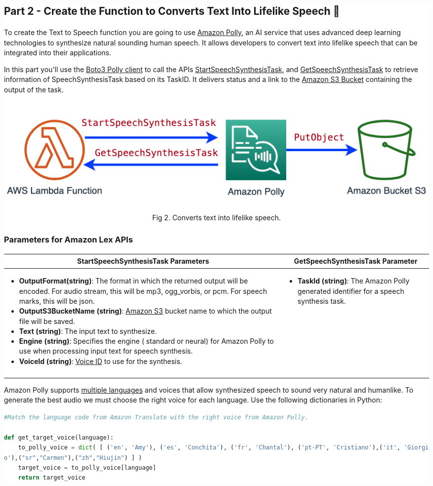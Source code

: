 ## Part 2 - Create the Function to Converts Text Into Lifelike Speech 🦜

To create the Text to Speech function you are going to use [Amazon Polly](https://aws.amazon.com/polly/), an AI service that uses advanced deep learning technologies to synthesize natural sounding human speech. It allows developers to convert text into lifelike speech that can be integrated into their applications.

In this part you'll use the [Boto3 Polly client](https://boto3.amazonaws.com/v1/documentation/api/latest/reference/services/polly.html) to call the APIs [StartSpeechSynthesisTask](https://boto3.amazonaws.com/v1/documentation/api/latest/reference/services/polly/client/start_speech_synthesis_task.html), and [GetSpeechSynthesisTask](https://boto3.amazonaws.com/v1/documentation/api/latest/reference/services/polly/client/get_speech_synthesis_task.html) to retrieve information of SpeechSynthesisTask based on its TaskID. It delivers status and a link to the [Amazon S3 Bucket](https://aws.amazon.com/s3/) containing the output of the task. 

![converts text into lifelike speech](images/fig_2.png)
<div align="center">Fig 2. Converts text into lifelike speech.</div>



### Parameters for Amazon Lex APIs

|StartSpeechSynthesisTask Parameters | GetSpeechSynthesisTask Parameter|
| ------------------- | -------------------------------------- |
| <ul><li>**OutputFormat(string)**: The format in which the returned output will be encoded. For audio stream, this will be mp3, ogg_vorbis, or pcm. For speech marks, this will be json. <li>**OutputS3BucketName (string)**: [Amazon S3](https://aws.amazon.com/s3/) bucket name to which the output file will be saved. <li>**Text (string)**: The input text to synthesize. <li>**Engine (string)**: Specifies the engine ( standard or neural) for Amazon Polly to use when processing input text for speech synthesis. <li>**VoiceId (string)**: [Voice ID](https://docs.aws.amazon.com/polly/latest/dg/voicelist.html) to use for the synthesis.</li></ul>|  <ul><li>**TaskId (string)**: The Amazon Polly generated identifier for a speech synthesis task.</li></ul>|
|||

Amazon Polly supports [multiple languages](https://docs.aws.amazon.com/polly/latest/dg/voicelist.html) and voices that allow synthesized speech to sound very natural and humanlike. To generate the best audio we must choose the right voice for each language. Use the following dictionaries in Python:

```python
#Match the language code from Amazon Translate with the right voice from Amazon Polly.

def get_target_voice(language):
    to_polly_voice = dict( [ ('en', 'Amy'), ('es', 'Conchita'), ('fr', 'Chantal'), ('pt-PT', 'Cristiano'),('it', 'Giorgio'),("sr","Carmen"),("zh","Hiujin") ] )
    target_voice = to_polly_voice[language]
    return target_voice
```
